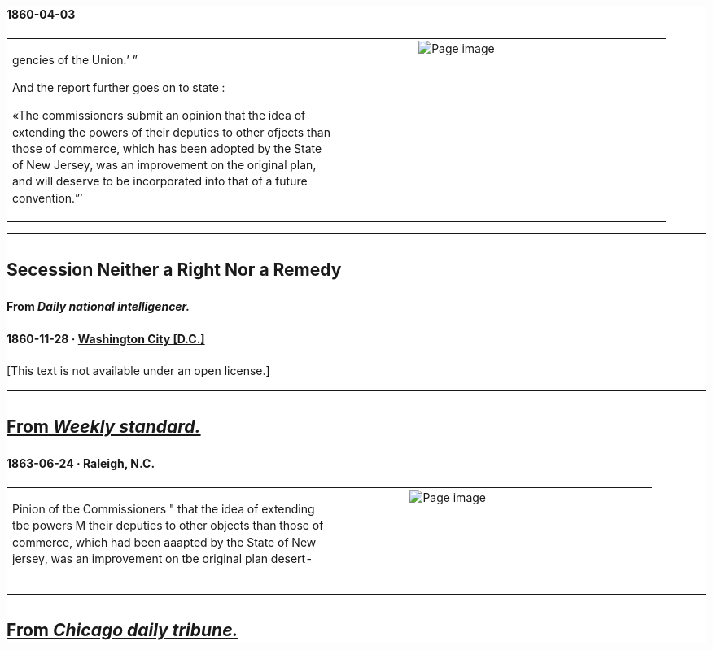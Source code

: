 #### 1860-04-03

<table style="width: 100%;"><tr><td style="width: 50%">

  
gencies of the Union.’ ”  
  
And the report further goes on to state :  
  
«The commissioners submit an opinion that the idea of  
extending the powers of their deputies to other ofjects than  
those of commerce, which has been adopted by the State  
of New Jersey, was an improvement on the original plan,  
and will deserve to be incorporated into that of a future  
convention.”’
</td><td style="width: 50%; max-height: 75%; margin: auto; display: block;">
<img alt="Page image" src="https://iiif.archive.org/image/iiif/2/sim_united-states-congress-congressional-globe_1860-04-03_93%2Fsim_united-states-congress-congressional-globe_1860-04-03_93_jp2.zip%2Fsim_united-states-congress-congressional-globe_1860-04-03_93_jp2%2Fsim_united-states-congress-congressional-globe_1860-04-03_93_0011.jp2/pct:41.91539060472359,41.666666666666664,26.005709836491047,6.191037735849057/600,/0/default.jpg"/>
</td>
</tr></table>

---

## Secession Neither a Right Nor a Remedy

#### From _Daily national intelligencer._

#### 1860-11-28 &middot; [Washington City [D.C.]](http://dbpedia.org/resource/Washington%2C_D.C.)

[This text is not available under an open license.]

---

## [From _Weekly standard._](https://www.loc.gov/resource/sn83045706/1863-06-24/ed-1/?sp=2)

#### 1863-06-24 &middot; [Raleigh, N.C.](http://dbpedia.org/resource/Raleigh%2C_North_Carolina)

<table style="width: 100%;"><tr><td style="width: 50%">

  
Pinion of tbe Commissioners &quot; that the idea of extending  
tbe powers M their deputies to other objects than those of  
commerce, which had been aaapted by the State of New  
jersey, was an improvement on tbe original plan desert-
</td><td style="width: 50%; max-height: 75%; margin: auto; display: block;">
<img alt="Page image" src="https://tile.loc.gov/image-services/iiif/service:ndnp:ncu:batch_ncu_broad_ver01:data:sn83045706:00296022664:1863062401:0316/pct:3.6541721604822,88.05875648980626,15.162930872103974,1.6335317209066733/!600,600/0/default.jpg"/>
</td>
</tr></table>

---

## [From _Chicago daily tribune._](https://www.loc.gov/resource/sn84031490/1863-09-29/ed-1/?sp=2)
